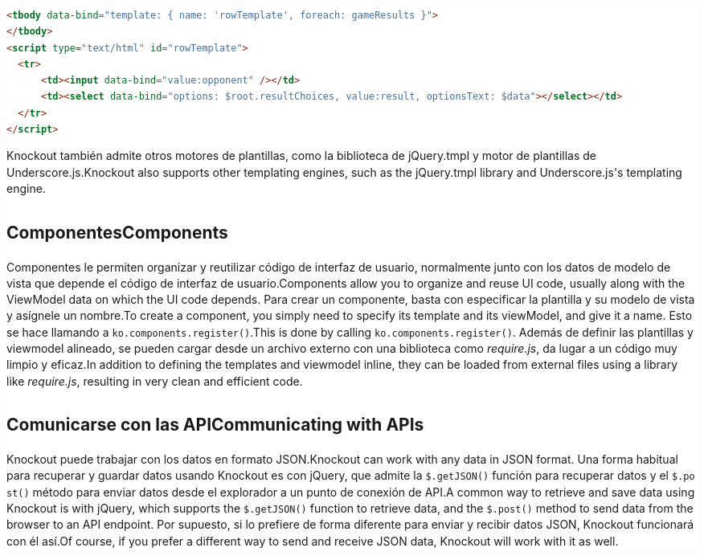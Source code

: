 ```html
<tbody data-bind="template: { name: 'rowTemplate', foreach: gameResults }">
</tbody>
<script type="text/html" id="rowTemplate">
  <tr>
      <td><input data-bind="value:opponent" /></td>
      <td><select data-bind="options: $root.resultChoices, value:result, optionsText: $data"></select></td>
  </tr>
</script>
```

<span data-ttu-id="b6e3c-215">Knockout también admite otros motores de plantillas, como la biblioteca de jQuery.tmpl y motor de plantillas de Underscore.js.</span><span class="sxs-lookup"><span data-stu-id="b6e3c-215">Knockout also supports other templating engines, such as the jQuery.tmpl library and Underscore.js's templating engine.</span></span>

## <a name="components"></a><span data-ttu-id="b6e3c-216">Componentes</span><span class="sxs-lookup"><span data-stu-id="b6e3c-216">Components</span></span>

<span data-ttu-id="b6e3c-217">Componentes le permiten organizar y reutilizar código de interfaz de usuario, normalmente junto con los datos de modelo de vista que depende el código de interfaz de usuario.</span><span class="sxs-lookup"><span data-stu-id="b6e3c-217">Components allow you to organize and reuse UI code, usually along with the ViewModel data on which the UI code depends.</span></span> <span data-ttu-id="b6e3c-218">Para crear un componente, basta con especificar la plantilla y su modelo de vista y asígnele un nombre.</span><span class="sxs-lookup"><span data-stu-id="b6e3c-218">To create a component, you simply need to specify its template and its viewModel, and give it a name.</span></span> <span data-ttu-id="b6e3c-219">Esto se hace llamando a `ko.components.register()`.</span><span class="sxs-lookup"><span data-stu-id="b6e3c-219">This is done by calling `ko.components.register()`.</span></span> <span data-ttu-id="b6e3c-220">Además de definir las plantillas y viewmodel alineado, se pueden cargar desde un archivo externo con una biblioteca como *require.js*, da lugar a un código muy limpio y eficaz.</span><span class="sxs-lookup"><span data-stu-id="b6e3c-220">In addition to defining the templates and viewmodel inline, they can be loaded from external files using a library like *require.js*, resulting in very clean and efficient code.</span></span>

## <a name="communicating-with-apis"></a><span data-ttu-id="b6e3c-221">Comunicarse con las API</span><span class="sxs-lookup"><span data-stu-id="b6e3c-221">Communicating with APIs</span></span>

<span data-ttu-id="b6e3c-222">Knockout puede trabajar con los datos en formato JSON.</span><span class="sxs-lookup"><span data-stu-id="b6e3c-222">Knockout can work with any data in JSON format.</span></span> <span data-ttu-id="b6e3c-223">Una forma habitual para recuperar y guardar datos usando Knockout es con jQuery, que admite la `$.getJSON()` función para recuperar datos y el `$.post()` método para enviar datos desde el explorador a un punto de conexión de API.</span><span class="sxs-lookup"><span data-stu-id="b6e3c-223">A common way to retrieve and save data using Knockout is with jQuery, which supports the `$.getJSON()` function to retrieve data, and the `$.post()` method to send data from the browser to an API endpoint.</span></span> <span data-ttu-id="b6e3c-224">Por supuesto, si lo prefiere de forma diferente para enviar y recibir datos JSON, Knockout funcionará con él así.</span><span class="sxs-lookup"><span data-stu-id="b6e3c-224">Of course, if you prefer a different way to send and receive JSON data, Knockout will work with it as well.</span></span>
